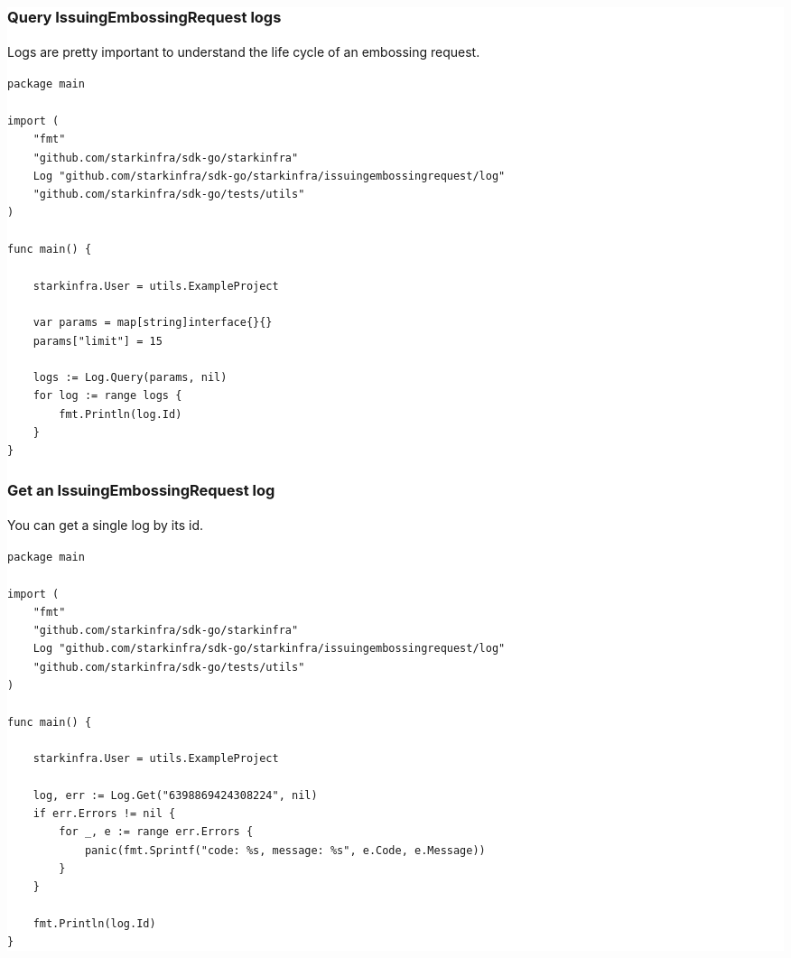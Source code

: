 ### Query IssuingEmbossingRequest logs

Logs are pretty important to understand the life cycle of an embossing request.

```golang
package main

import (
    "fmt"
    "github.com/starkinfra/sdk-go/starkinfra"
    Log "github.com/starkinfra/sdk-go/starkinfra/issuingembossingrequest/log"
    "github.com/starkinfra/sdk-go/tests/utils"
)

func main() {

    starkinfra.User = utils.ExampleProject

    var params = map[string]interface{}{}
    params["limit"] = 15

    logs := Log.Query(params, nil)
    for log := range logs {
        fmt.Println(log.Id)
    }
}

```

### Get an IssuingEmbossingRequest log

You can get a single log by its id.

```golang
package main

import (
    "fmt"
    "github.com/starkinfra/sdk-go/starkinfra"
    Log "github.com/starkinfra/sdk-go/starkinfra/issuingembossingrequest/log"
    "github.com/starkinfra/sdk-go/tests/utils"
)

func main() {

    starkinfra.User = utils.ExampleProject

    log, err := Log.Get("6398869424308224", nil)
    if err.Errors != nil {
        for _, e := range err.Errors {
            panic(fmt.Sprintf("code: %s, message: %s", e.Code, e.Message))
        }
    }

    fmt.Println(log.Id)
}

```
